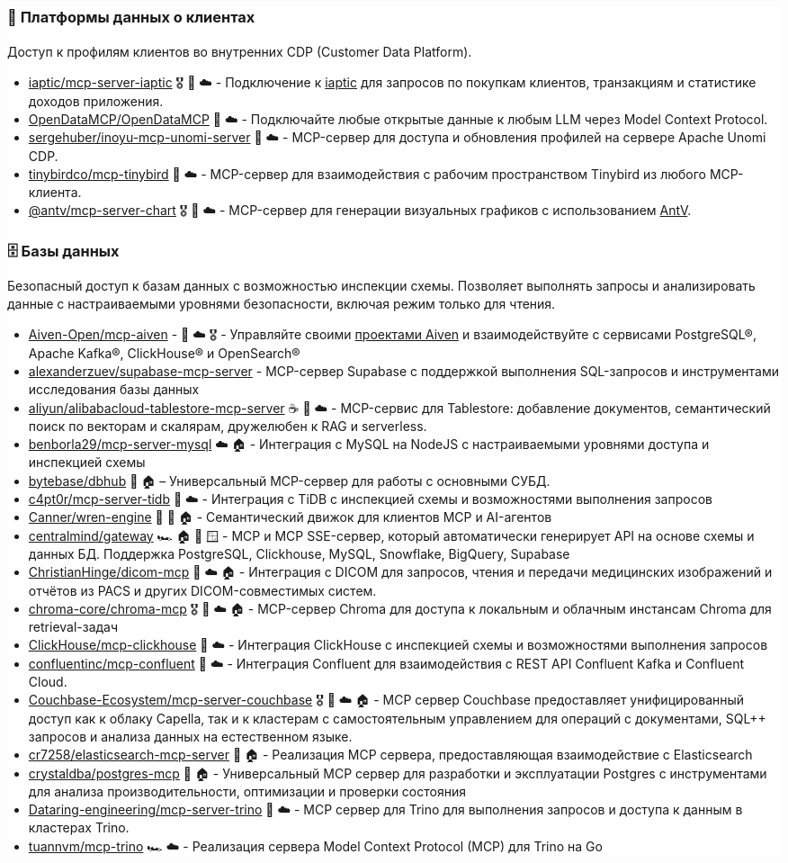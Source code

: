 
### 👤 <a name="customer-data-platforms"></a>Платформы данных о клиентах

Доступ к профилям клиентов во внутренних CDP (Customer Data Platform).

- [iaptic/mcp-server-iaptic](https://github.com/iaptic/mcp-server-iaptic) 🎖️ 📇 ☁️ - Подключение к [iaptic](https://www.iaptic.com) для запросов по покупкам клиентов, транзакциям и статистике доходов приложения.
- [OpenDataMCP/OpenDataMCP](https://github.com/OpenDataMCP/OpenDataMCP) 🐍 ☁️ - Подключайте любые открытые данные к любым LLM через Model Context Protocol.
- [sergehuber/inoyu-mcp-unomi-server](https://github.com/sergehuber/inoyu-mcp-unomi-server) 📇 ☁️ - MCP-сервер для доступа и обновления профилей на сервере Apache Unomi CDP.
- [tinybirdco/mcp-tinybird](https://github.com/tinybirdco/mcp-tinybird) 🐍 ☁️ - MCP-сервер для взаимодействия с рабочим пространством Tinybird из любого MCP-клиента.
- [@antv/mcp-server-chart](https://github.com/antvis/mcp-server-chart) 🎖️ 📇 ☁️ - MCP-сервер для генерации визуальных графиков с использованием [AntV](https://github.com/antvis).

### 🗄️ <a name="databases"></a>Базы данных

Безопасный доступ к базам данных с возможностью инспекции схемы. Позволяет выполнять запросы и анализировать данные с настраиваемыми уровнями безопасности, включая режим только для чтения.

- [Aiven-Open/mcp-aiven](https://github.com/Aiven-Open/mcp-aiven) - 🐍 ☁️ 🎖️ -  Управляйте своими [проектами Aiven](https://go.aiven.io/mcp-server) и взаимодействуйте с сервисами PostgreSQL®, Apache Kafka®, ClickHouse® и OpenSearch®
- [alexanderzuev/supabase-mcp-server](https://github.com/alexander-zuev/supabase-mcp-server) - MCP-сервер Supabase с поддержкой выполнения SQL-запросов и инструментами исследования базы данных
- [aliyun/alibabacloud-tablestore-mcp-server](https://github.com/aliyun/alibabacloud-tablestore-mcp-server) ☕ 🐍 ☁️ - MCP-сервис для Tablestore: добавление документов, семантический поиск по векторам и скалярам, дружелюбен к RAG и serverless.
- [benborla29/mcp-server-mysql](https://github.com/benborla/mcp-server-mysql) ☁️ 🏠 - Интеграция с MySQL на NodeJS с настраиваемыми уровнями доступа и инспекцией схемы
- [bytebase/dbhub](https://github.com/bytebase/dbhub) 📇 🏠 – Универсальный MCP-сервер для работы с основными СУБД.
- [c4pt0r/mcp-server-tidb](https://github.com/c4pt0r/mcp-server-tidb) 🐍 ☁️ - Интеграция с TiDB с инспекцией схемы и возможностями выполнения запросов
- [Canner/wren-engine](https://github.com/Canner/wren-engine) 🐍 🦀 🏠 - Семантический движок для клиентов MCP и AI-агентов
- [centralmind/gateway](https://github.com/centralmind/gateway) 🏎️ 🏠 🍎 🪟 - MCP и MCP SSE-сервер, который автоматически генерирует API на основе схемы и данных БД. Поддержка PostgreSQL, Clickhouse, MySQL, Snowflake, BigQuery, Supabase
- [ChristianHinge/dicom-mcp](https://github.com/ChristianHinge/dicom-mcp) 🐍 ☁️ 🏠 - Интеграция с DICOM для запросов, чтения и передачи медицинских изображений и отчётов из PACS и других DICOM-совместимых систем.
- [chroma-core/chroma-mcp](https://github.com/chroma-core/chroma-mcp) 🎖️ 🐍 ☁️ 🏠 - MCP-сервер Chroma для доступа к локальным и облачным инстансам Chroma для retrieval-задач
- [ClickHouse/mcp-clickhouse](https://github.com/ClickHouse/mcp-clickhouse) 🐍 ☁️ - Интеграция ClickHouse с инспекцией схемы и возможностями выполнения запросов
- [confluentinc/mcp-confluent](https://github.com/confluentinc/mcp-confluent) 🐍 ☁️ - Интеграция Confluent для взаимодействия с REST API Confluent Kafka и Confluent Cloud.
- [Couchbase-Ecosystem/mcp-server-couchbase](https://github.com/Couchbase-Ecosystem/mcp-server-couchbase) 🎖️ 🐍 ☁️ 🏠 - MCP сервер Couchbase предоставляет унифицированный доступ как к облаку Capella, так и к кластерам с самостоятельным управлением для операций с документами, SQL++ запросов и анализа данных на естественном языке.
- [cr7258/elasticsearch-mcp-server](https://github.com/cr7258/elasticsearch-mcp-server) 🐍 🏠 - Реализация MCP сервера, предоставляющая взаимодействие с Elasticsearch
- [crystaldba/postgres-mcp](https://github.com/crystaldba/postgres-mcp) 🐍 🏠 - Универсальный MCP сервер для разработки и эксплуатации Postgres с инструментами для анализа производительности, оптимизации и проверки состояния
- [Dataring-engineering/mcp-server-trino](https://github.com/Dataring-engineering/mcp-server-trino) 🐍 ☁️ - MCP сервер для Trino для выполнения запросов и доступа к данным в кластерах Trino.
- [tuannvm/mcp-trino](https://github.com/tuannvm/mcp-trino) 🏎️ ☁️ - Реализация сервера Model Context Protocol (MCP) для Trino на Go